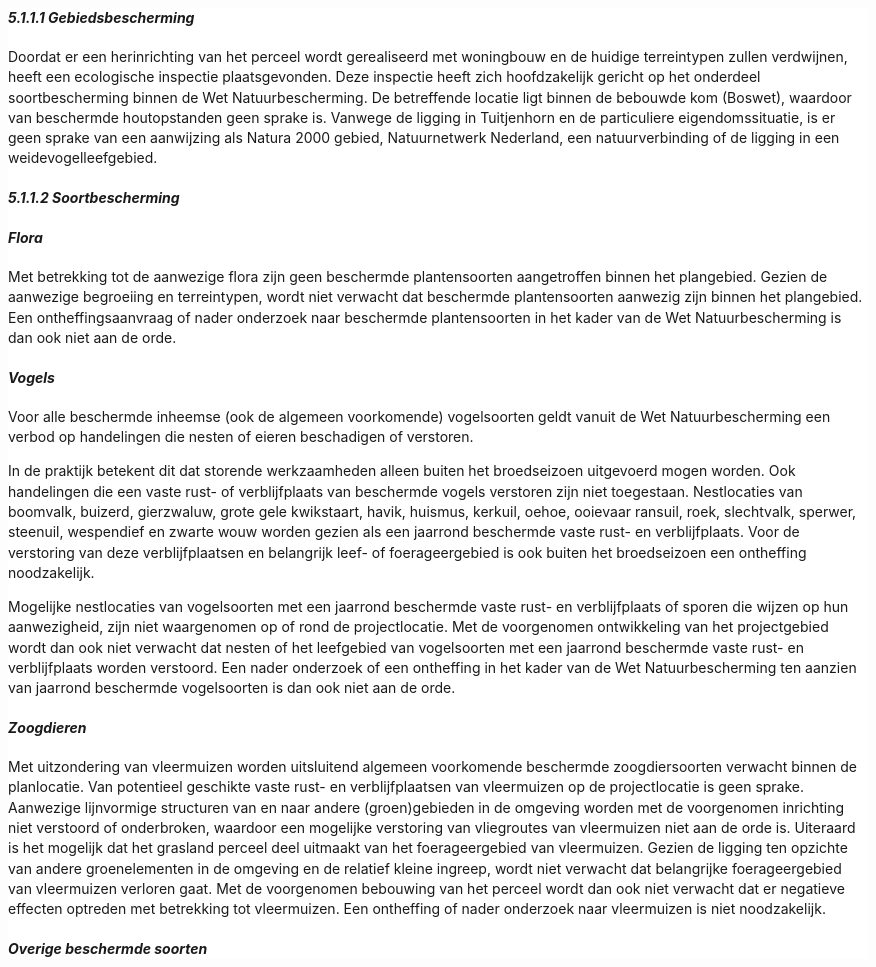 #### <span id="page-14-3"></span>*5.1.1.1 Gebiedsbescherming*

Doordat er een herinrichting van het perceel wordt gerealiseerd met woningbouw en de huidige terreintypen zullen verdwijnen, heeft een ecologische inspectie plaatsgevonden. Deze inspectie heeft zich hoofdzakelijk gericht op het onderdeel soortbescherming binnen de Wet Natuurbescherming. De betreffende locatie ligt binnen de bebouwde kom (Boswet), waardoor van beschermde houtopstanden geen sprake is. Vanwege de ligging in Tuitjenhorn en de particuliere eigendomssituatie, is er geen sprake van een aanwijzing als Natura 2000 gebied, Natuurnetwerk Nederland, een natuurverbinding of de ligging in een weidevogelleefgebied.

#### <span id="page-14-4"></span>*5.1.1.2 Soortbescherming*

#### *Flora*

Met betrekking tot de aanwezige flora zijn geen beschermde plantensoorten aangetroffen binnen het plangebied. Gezien de aanwezige begroeiing en terreintypen, wordt niet verwacht dat beschermde plantensoorten aanwezig zijn binnen het plangebied. Een ontheffingsaanvraag of nader onderzoek naar beschermde plantensoorten in het kader van de Wet Natuurbescherming is dan ook niet aan de orde.

#### *Vogels*

Voor alle beschermde inheemse (ook de algemeen voorkomende) vogelsoorten geldt vanuit de Wet Natuurbescherming een verbod op handelingen die nesten of eieren beschadigen of verstoren.

In de praktijk betekent dit dat storende werkzaamheden alleen buiten het broedseizoen uitgevoerd mogen worden. Ook handelingen die een vaste rust- of verblijfplaats van beschermde vogels verstoren zijn niet toegestaan. Nestlocaties van boomvalk, buizerd, gierzwaluw, grote gele kwikstaart, havik, huismus, kerkuil, oehoe, ooievaar ransuil, roek, slechtvalk, sperwer, steenuil, wespendief en zwarte wouw worden gezien als een jaarrond beschermde vaste rust- en verblijfplaats. Voor de verstoring van deze verblijfplaatsen en belangrijk leef- of foerageergebied is ook buiten het broedseizoen een ontheffing noodzakelijk.

Mogelijke nestlocaties van vogelsoorten met een jaarrond beschermde vaste rust- en verblijfplaats of sporen die wijzen op hun aanwezigheid, zijn niet waargenomen op of rond de projectlocatie. Met de voorgenomen ontwikkeling van het projectgebied wordt dan ook niet verwacht dat nesten of het leefgebied van vogelsoorten met een jaarrond beschermde vaste rust- en verblijfplaats worden verstoord. Een nader onderzoek of een ontheffing in het kader van de Wet Natuurbescherming ten aanzien van jaarrond beschermde vogelsoorten is dan ook niet aan de orde.

#### *Zoogdieren*

Met uitzondering van vleermuizen worden uitsluitend algemeen voorkomende beschermde zoogdiersoorten verwacht binnen de planlocatie. Van potentieel geschikte vaste rust- en verblijfplaatsen van vleermuizen op de projectlocatie is geen sprake. Aanwezige lijnvormige structuren van en naar andere (groen)gebieden in de omgeving worden met de voorgenomen inrichting niet verstoord of onderbroken, waardoor een mogelijke verstoring van vliegroutes van vleermuizen niet aan de orde is. Uiteraard is het mogelijk dat het grasland perceel deel uitmaakt van het foerageergebied van vleermuizen. Gezien de ligging ten opzichte van andere groenelementen in de omgeving en de relatief kleine ingreep, wordt niet verwacht dat belangrijke foerageergebied van vleermuizen verloren gaat. Met de voorgenomen bebouwing van het perceel wordt dan ook niet verwacht dat er negatieve effecten optreden met betrekking tot vleermuizen. Een ontheffing of nader onderzoek naar vleermuizen is niet noodzakelijk.

#### *Overige beschermde soorten*
